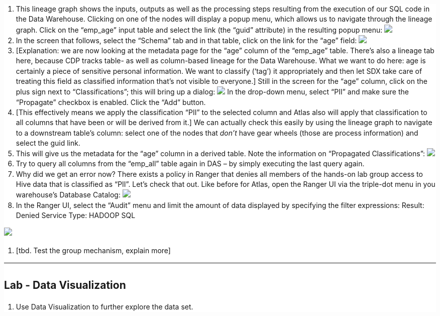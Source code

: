 1. This lineage graph shows the inputs, outputs as well as the processing steps resulting from the execution of our SQL code in the Data Warehouse. Clicking on one of the nodes will display a popup menu, which allows us to navigate through the lineage graph.
   Click on the “emp\_age” input table and select the link (the “guid” attribute) in the resulting popup menu:
   ![](Aspose.Words.10bb90cf-0d99-47f3-a995-23ef2b90be86.010.png)
1. In the screen that follows, select the “Schema” tab and in that table, click on the link for the “age” field:
   ![](Aspose.Words.10bb90cf-0d99-47f3-a995-23ef2b90be86.011.png)
1. [Explanation: we are now looking at the metadata page for the “age” column of the “emp\_age” table. There’s also a lineage tab here, because CDP tracks table- as well as column-based lineage for the Data Warehouse. 
   What we want to do here: age is certainly a piece of sensitive personal information. We want to classify (‘tag’) it appropriately and then let SDX take care of treating this field as classified information that’s not visible to everyone.]
   Still in the screen for the “age” column, click on the plus sign next to “Classifications”; this will bring up a dialog:
   ![](Aspose.Words.10bb90cf-0d99-47f3-a995-23ef2b90be86.012.png)
   In the drop-down menu, select “PII” and make sure the “Propagate” checkbox is enabled.
   Click the “Add” button.
1. [This effectively means we apply the classification “PII” to the selected column and Atlas also will apply that classification to all columns that have been or will be derived from it.]
   We can actually check this easily by using the lineage graph to navigate to a downstream table’s column: select one of the nodes that *don’t* have gear wheels (those are process information) and select the guid link.
1. This will give us the metadata for the “age” column in a derived table. Note the information on “Propagated Classifications”:
   ![](Aspose.Words.10bb90cf-0d99-47f3-a995-23ef2b90be86.013.png)
1. Try to query all columns from the “emp\_all” table again in DAS – by simply executing the last query again.
1. Why did we get an error now? There exists a policy in Ranger that denies all members of the hands-on lab group access to Hive data that is classified as “PII”. Let’s check that out. Like before for Atlas, open the Ranger UI via the triple-dot menu in you warehouse’s Database Catalog: ![](Aspose.Words.10bb90cf-0d99-47f3-a995-23ef2b90be86.014.png)
1. In the Ranger UI, select the “Audit” menu and limit the amount of data displayed by specifying the filter expressions:
   Result: Denied
   Service Type: HADOOP SQL

![](Aspose.Words.10bb90cf-0d99-47f3-a995-23ef2b90be86.015.png)

1. [tbd. Test the group mechanism, explain more]



-----
## Lab - Data Visualization


1. Use Data Visualization to further explore the data set.
